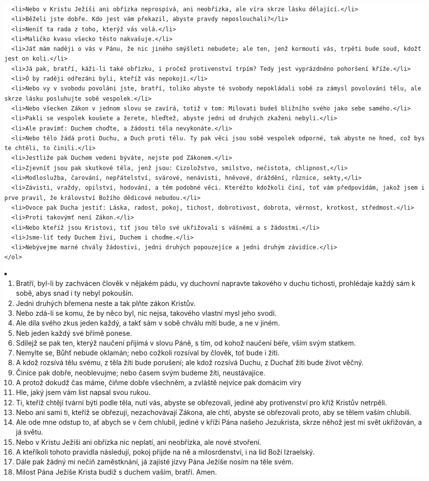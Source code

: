       <li>Nebo v Kristu Ježíši ani obřízka neprospívá, ani neobřízka, ale víra skrze lásku dělající.</li>
      <li>Běželi jste dobře. Kdo jest vám překazil, abyste pravdy neposlouchali?</li>
      <li>Neníť ta rada z toho, kterýž vás volá.</li>
      <li>Maličko kvasu všecko těsto nakvašuje.</li>
      <li>Jáť mám naději o vás v Pánu, že nic jiného smýšleti nebudete; ale ten, jenž kormoutí vás, trpěti bude soud, kdožť jest on koli.</li>
      <li>Já pak, bratří, káži-li také obřízku, i pročež protivenství trpím? Tedy jest vyprázdněno pohoršení kříže.</li>
      <li>Ó by raději odřezáni byli, kteříž vás nepokojí.</li>
      <li>Nebo vy v svobodu povoláni jste, bratří, toliko abyste té svobody nepokládali sobě za zámysl povolování tělu, ale skrze lásku posluhujte sobě vespolek.</li>
      <li>Nebo všecken Zákon v jednom slovu se zavírá, totiž v tom: Milovati budeš bližního svého jako sebe samého.</li>
      <li>Pakli se vespolek koušete a žerete, hleďtež, abyste jedni od druhých zkaženi nebyli.</li>
      <li>Ale pravímť: Duchem choďte, a žádosti těla nevykonáte.</li>
      <li>Nebo tělo žádá proti Duchu, a Duch proti tělu. Ty pak věci jsou sobě vespolek odporné, tak abyste ne hned, což byste chtěli, to činili.</li>
      <li>Jestliže pak Duchem vedeni býváte, nejste pod Zákonem.</li>
      <li>Zjevníť jsou pak skutkové těla, jenž jsou: Cizoložstvo, smilstvo, nečistota, chlipnost,</li>
      <li>Modloslužba, čarování, nepřátelství, svárové, nenávisti, hněvové, dráždění, různice, sekty,</li>
      <li>Závisti, vraždy, opilství, hodování, a těm podobné věci. Kteréžto kdožkoli činí, toť vám předpovídám, jakož jsem i prve pravil, že království Božího dědicové nebudou.</li>
      <li>Ovoce pak Ducha jestiť: Láska, radost, pokoj, tichost, dobrotivost, dobrota, věrnost, krotkost, středmost.</li>
      <li>Proti takovýmť není Zákon.</li>
      <li>Nebo kteříž jsou Kristovi, tiť jsou tělo své ukřižovali s vášněmi a s žádostmi.</li>
      <li>Jsme-liť tedy Duchem živi, Duchem i choďme.</li>
      <li>Nebývejme marné chvály žádostivi, jedni druhých popouzejíce a jedni druhým závidíce.</li>
    </ol>
  </li>
  <li>
    <ol>
      <li>Bratří, byl-li by zachvácen člověk v nějakém pádu, vy duchovní napravte takového v duchu tichosti, prohlédaje každý sám k sobě, abys snad i ty nebyl pokoušín.</li>
      <li>Jedni druhých břemena neste a tak plňte zákon Kristův.</li>
      <li>Nebo zdá-li se komu, že by něco byl, nic nejsa, takového vlastní mysl jeho svodí.</li>
      <li>Ale díla svého zkus jeden každý, a takť sám v sobě chválu míti bude, a ne v jiném.</li>
      <li>Neb jeden každý své břímě ponese.</li>
      <li>Sdílejž se pak ten, kterýž naučení přijímá v slovu Páně, s tím, od kohož naučení béře, vším svým statkem.</li>
      <li>Nemylte se, Bůhť nebude oklamán; nebo cožkoli rozsíval by člověk, toť bude i žíti.</li>
      <li>A kdož rozsívá tělu svému, z těla žíti bude porušení; ale kdož rozsívá Duchu, z Duchať žíti bude život věčný.</li>
      <li>Činíce pak dobře, neoblevujme; nebo časem svým budeme žíti, neustávajíce.</li>
      <li>A protož dokudž čas máme, čiňme dobře všechněm, a zvláště nejvíce pak domácím víry</li>
      <li>Hle, jaký jsem vám list napsal svou rukou.</li>
      <li>Ti, kteříž chtějí tvární býti podle těla, nutí vás, abyste se obřezovali, jediné aby protivenství pro kříž Kristův netrpěli.</li>
      <li>Nebo ani sami ti, kteříž se obřezují, nezachovávají Zákona, ale chtí, abyste se obřezovali proto, aby se tělem vaším chlubili.</li>
      <li>Ale ode mne odstup to, ať abych se v čem chlubil, jediné v kříži Pána našeho Jezukrista, skrze něhož jest mi svět ukřižován, a já světu.</li>
      <li>Nebo v Kristu Ježíši ani obřízka nic neplatí, ani neobřízka, ale nové stvoření.</li>
      <li>A kteříkoli tohoto pravidla následují, pokoj přijde na ně a milosrdenství, i na lid Boží Izraelský.</li>
      <li>Dále pak žádný mi nečiň zaměstknání, já zajisté jízvy Pána Ježíše nosím na těle svém.</li>
      <li>Milost Pána Ježíše Krista budiž s duchem vaším, bratří. Amen.</li>
    </ol>
  </li>
</ol>